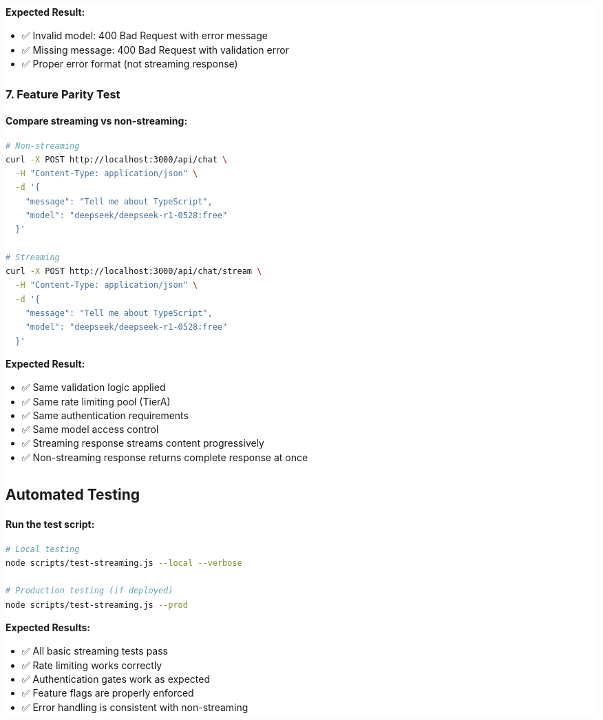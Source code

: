 **Expected Result:**

- ✅ Invalid model: 400 Bad Request with error message
- ✅ Missing message: 400 Bad Request with validation error
- ✅ Proper error format (not streaming response)

### 7. Feature Parity Test

**Compare streaming vs non-streaming:**

```bash
# Non-streaming
curl -X POST http://localhost:3000/api/chat \
  -H "Content-Type: application/json" \
  -d '{
    "message": "Tell me about TypeScript",
    "model": "deepseek/deepseek-r1-0528:free"
  }'

# Streaming
curl -X POST http://localhost:3000/api/chat/stream \
  -H "Content-Type: application/json" \
  -d '{
    "message": "Tell me about TypeScript",
    "model": "deepseek/deepseek-r1-0528:free"
  }'
```

**Expected Result:**

- ✅ Same validation logic applied
- ✅ Same rate limiting pool (TierA)
- ✅ Same authentication requirements
- ✅ Same model access control
- ✅ Streaming response streams content progressively
- ✅ Non-streaming response returns complete response at once

## Automated Testing

**Run the test script:**

```bash
# Local testing
node scripts/test-streaming.js --local --verbose

# Production testing (if deployed)
node scripts/test-streaming.js --prod
```

**Expected Results:**

- ✅ All basic streaming tests pass
- ✅ Rate limiting works correctly
- ✅ Authentication gates work as expected
- ✅ Feature flags are properly enforced
- ✅ Error handling is consistent with non-streaming
